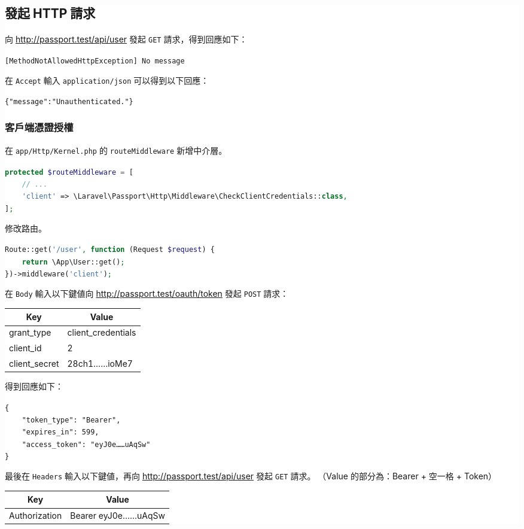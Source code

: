 ## 發起 HTTP 請求

向 http://passport.test/api/user 發起 `GET` 請求，得到回應如下：

```
[MethodNotAllowedHttpException] No message
```

在 `Accept` 輸入 `application/json` 可以得到以下回應：

```
{"message":"Unauthenticated."}
```

### 客戶端憑證授權

在 `app/Http/Kernel.php` 的 `routeMiddleware` 新增中介層。

```PHP
protected $routeMiddleware = [
    // ...
    'client' => \Laravel\Passport\Http\Middleware\CheckClientCredentials::class,
];
```

修改路由。

```PHP
Route::get('/user', function (Request $request) {
    return \App\User::get();
})->middleware('client');
```

在 `Body` 輸入以下鍵値向 http://passport.test/oauth/token 發起 `POST` 請求：

| Key           | Value              |
| ------------- | ------------------ |
| grant_type    | client_credentials |
| client_id     | 2                  |
| client_secret | 28ch1……ioMe7       |

得到回應如下：

```
{
    "token_type": "Bearer",
    "expires_in": 599,
    "access_token": "eyJ0e……uAqSw"
}
```

最後在 `Headers` 輸入以下鍵値，再向 http://passport.test/api/user 發起 `GET` 請求。
（Value 的部分為：Bearer + 空一格 + Token）

| Key           | Value               |
| ------------- | ------------------- |
| Authorization | Bearer eyJ0e……uAqSw |
